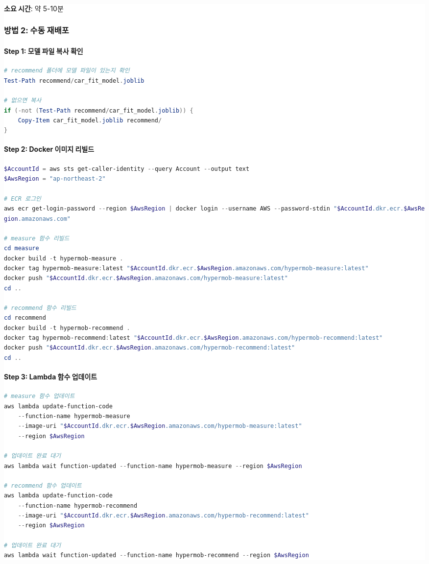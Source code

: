 **소요 시간**: 약 5-10분

### 방법 2: 수동 재배포

#### Step 1: 모델 파일 복사 확인
```powershell
# recommend 폴더에 모델 파일이 있는지 확인
Test-Path recommend/car_fit_model.joblib

# 없으면 복사
if (-not (Test-Path recommend/car_fit_model.joblib)) {
    Copy-Item car_fit_model.joblib recommend/
}
```

#### Step 2: Docker 이미지 리빌드
```powershell
$AccountId = aws sts get-caller-identity --query Account --output text
$AwsRegion = "ap-northeast-2"

# ECR 로그인
aws ecr get-login-password --region $AwsRegion | docker login --username AWS --password-stdin "$AccountId.dkr.ecr.$AwsRegion.amazonaws.com"

# measure 함수 리빌드
cd measure
docker build -t hypermob-measure .
docker tag hypermob-measure:latest "$AccountId.dkr.ecr.$AwsRegion.amazonaws.com/hypermob-measure:latest"
docker push "$AccountId.dkr.ecr.$AwsRegion.amazonaws.com/hypermob-measure:latest"
cd ..

# recommend 함수 리빌드
cd recommend
docker build -t hypermob-recommend .
docker tag hypermob-recommend:latest "$AccountId.dkr.ecr.$AwsRegion.amazonaws.com/hypermob-recommend:latest"
docker push "$AccountId.dkr.ecr.$AwsRegion.amazonaws.com/hypermob-recommend:latest"
cd ..
```

#### Step 3: Lambda 함수 업데이트
```powershell
# measure 함수 업데이트
aws lambda update-function-code 
    --function-name hypermob-measure 
    --image-uri "$AccountId.dkr.ecr.$AwsRegion.amazonaws.com/hypermob-measure:latest" 
    --region $AwsRegion

# 업데이트 완료 대기
aws lambda wait function-updated --function-name hypermob-measure --region $AwsRegion

# recommend 함수 업데이트
aws lambda update-function-code 
    --function-name hypermob-recommend 
    --image-uri "$AccountId.dkr.ecr.$AwsRegion.amazonaws.com/hypermob-recommend:latest" 
    --region $AwsRegion

# 업데이트 완료 대기
aws lambda wait function-updated --function-name hypermob-recommend --region $AwsRegion
```
